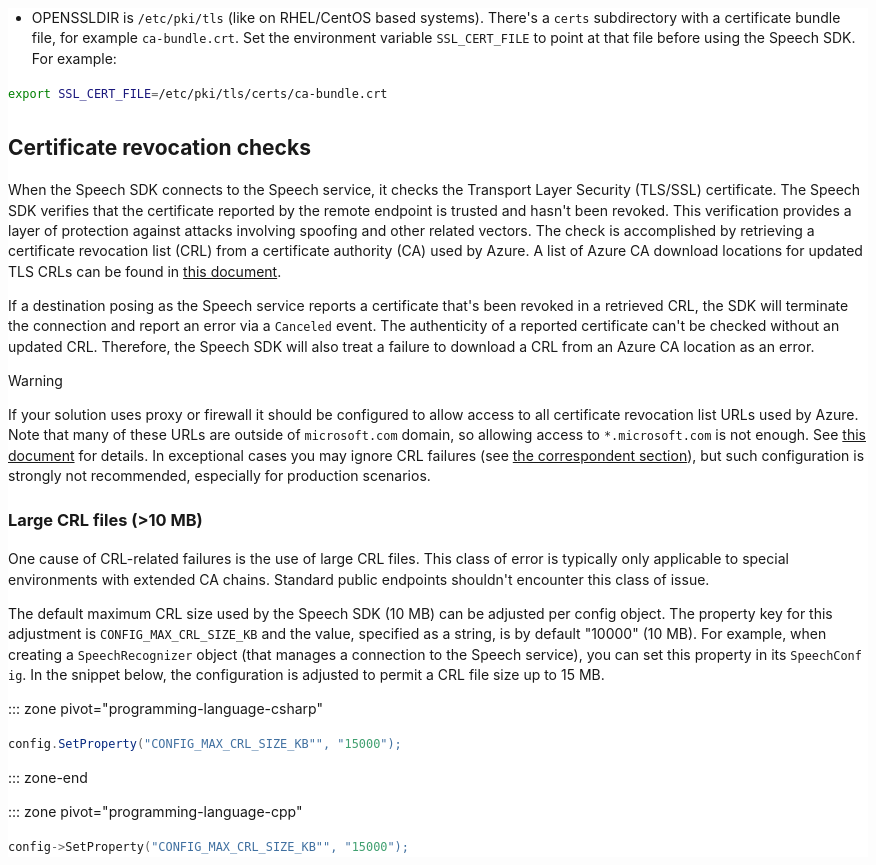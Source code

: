 - OPENSSLDIR is `/etc/pki/tls` (like on RHEL/CentOS based systems). There's a `certs` subdirectory with a certificate bundle file, for example `ca-bundle.crt`.
Set the environment variable `SSL_CERT_FILE` to point at that file before using the Speech SDK. For example:
```bash
export SSL_CERT_FILE=/etc/pki/tls/certs/ca-bundle.crt
```

## Certificate revocation checks

When the Speech SDK connects to the Speech service, it checks the Transport Layer Security (TLS/SSL) certificate. The Speech SDK verifies that the certificate reported by the remote endpoint is trusted and hasn't been revoked. This verification provides a layer of protection against attacks involving spoofing and other related vectors. The check is accomplished by retrieving a certificate revocation list (CRL) from a certificate authority (CA) used by Azure. A list of Azure CA download locations for updated TLS CRLs can be found in [this document](../../security/fundamentals/tls-certificate-changes.md).

If a destination posing as the Speech service reports a certificate that's been revoked in a retrieved CRL, the SDK will terminate the connection and report an error via a `Canceled` event. The authenticity of a reported certificate can't be checked without an updated CRL. Therefore, the Speech SDK will also treat a failure to download a CRL from an Azure CA location as an error.

> [!WARNING]
> If your solution uses proxy or firewall it should be configured to allow access to all certificate revocation list URLs used by Azure. Note that many of these URLs are outside of `microsoft.com` domain, so allowing access to `*.microsoft.com` is not enough. See [this document](../../security/fundamentals/tls-certificate-changes.md) for details. In exceptional cases you may ignore CRL failures (see [the correspondent section](#bypassing-or-ignoring-crl-failures)), but such configuration is strongly not recommended, especially for production scenarios.

### Large CRL files (>10 MB)

One cause of CRL-related failures is the use of large CRL files. This class of error is typically only applicable to special environments with extended CA chains. Standard public endpoints shouldn't encounter this class of issue.

The default maximum CRL size used by the Speech SDK (10 MB) can be adjusted per config object. The property key for this adjustment is `CONFIG_MAX_CRL_SIZE_KB` and the value, specified as a string, is by default "10000" (10 MB). For example, when creating a `SpeechRecognizer` object (that manages a connection to the Speech service), you can set this property in its `SpeechConfig`. In the snippet below, the configuration is adjusted to permit a CRL file size up to 15 MB.

::: zone pivot="programming-language-csharp"

```csharp
config.SetProperty("CONFIG_MAX_CRL_SIZE_KB"", "15000");
```

::: zone-end

::: zone pivot="programming-language-cpp"

```cpp
config->SetProperty("CONFIG_MAX_CRL_SIZE_KB"", "15000");
```
